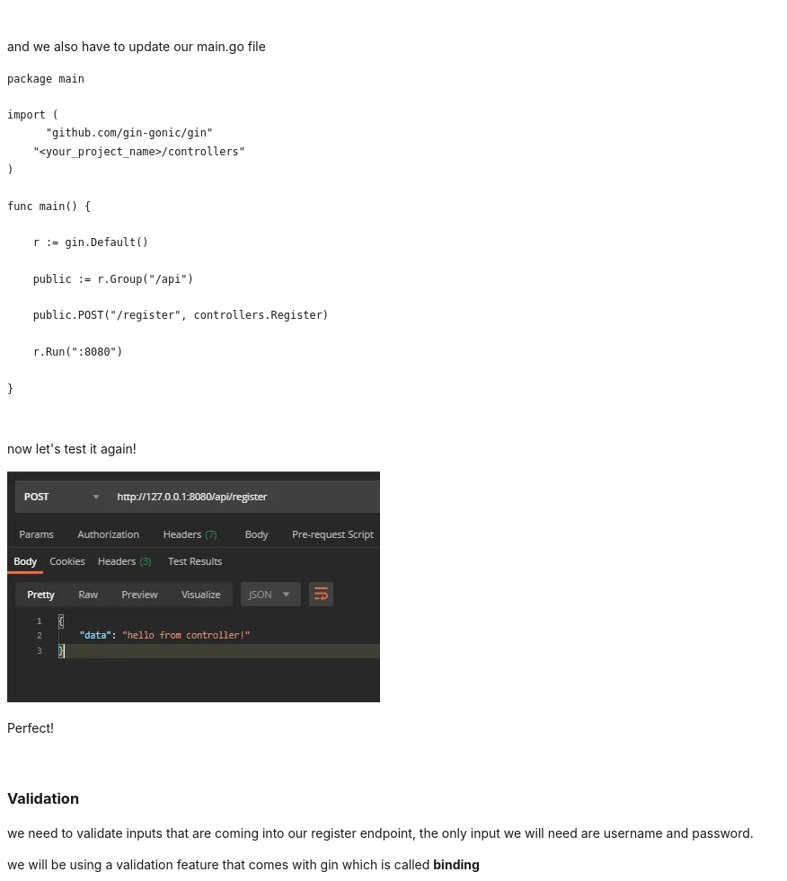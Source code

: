 <br/>

and we also have to update our main.go file

```golang
package main

import (
      "github.com/gin-gonic/gin"
    "<your_project_name>/controllers"
)

func main() {

    r := gin.Default()
    
    public := r.Group("/api")

    public.POST("/register", controllers.Register)

    r.Run(":8080")

}
```

<br/>

now let's test it again!

![截图](image/7140df3d1cbb93d9f7d0771766bec092.png)



Perfect!

<br/>

### Validation

we need to validate inputs that are coming into our register endpoint, the only input we will need are username and password.

we will be using a validation feature that comes with gin which is called **binding**
